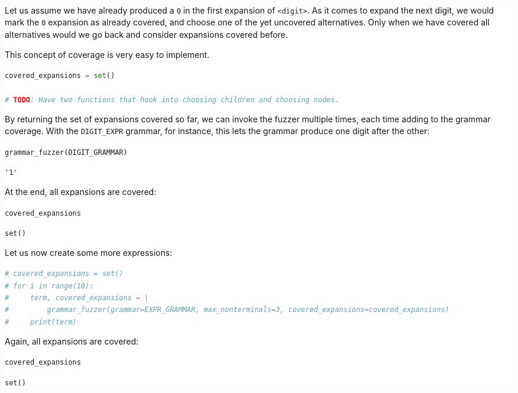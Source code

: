 Let us assume we have already produced a `0` in the first expansion of `<digit>`.  As it comes to expand the next digit, we would mark the `0` expansion as already covered, and choose one of the yet uncovered alternatives.  Only when we have covered all alternatives would we go back and consider expansions covered before.

This concept of coverage is very easy to implement.


```python
covered_expansions = set()

# TODO: Have two functions that hook into choosing children and choosing nodes.
```

By returning the set of expansions covered so far, we can invoke the fuzzer multiple times, each time adding to the grammar coverage.  With the `DIGIT_EXPR` grammar, for instance, this lets the grammar produce one digit after the other:


```python
grammar_fuzzer(DIGIT_GRAMMAR)
```




    '1'



At the end, all expansions are covered:


```python
covered_expansions
```




    set()



Let us now create some more expressions:


```python
# covered_expansions = set()
# for i in range(10):
#     term, covered_expansions = \
#         grammar_fuzzer(grammar=EXPR_GRAMMAR, max_nonterminals=3, covered_expansions=covered_expansions)
#     print(term)
```

Again, all expansions are covered:


```python
covered_expansions
```




    set()
